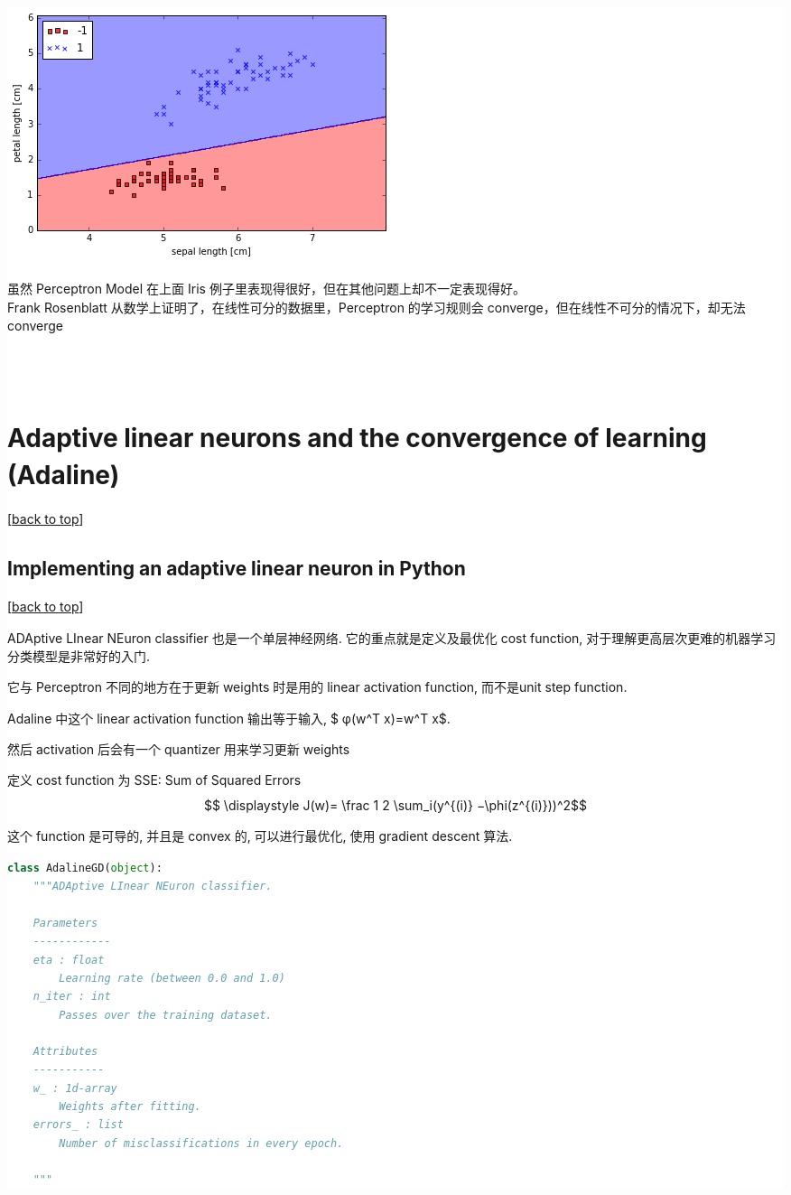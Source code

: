 
![png](output_22_0.png)


虽然 Perceptron Model 在上面 Iris 例子里表现得很好，但在其他问题上却不一定表现得好。  
Frank Rosenblatt 从数学上证明了，在线性可分的数据里，Perceptron 的学习规则会 converge，但在线性不可分的情况下，却无法 converge

<br>
<br>

# Adaptive linear neurons and the convergence of learning (Adaline)

[[back to top](#Sections)]

## Implementing an adaptive linear neuron in Python

[[back to top](#Sections)]

ADAptive LInear NEuron classifier 也是一个单层神经网络. 它的重点就是定义及最优化 cost function, 对于理解更高层次更难的机器学习分类模型是非常好的入门.

它与 Perceptron 不同的地方在于更新 weights 时是用的 linear activation function, 而不是unit step function.

Adaline 中这个 linear activation function 输出等于输入, $ φ(w^T x)=w^T x$.

然后 activation 后会有一个 quantizer 用来学习更新 weights

定义 cost function 为 SSE: Sum of Squared Errors 
$$ \displaystyle J(w)= \frac 1 2 \sum_i(y^{(i)} −\phi(z^{(i)}))^2$$

这个 function 是可导的, 并且是 convex 的, 可以进行最优化, 使用 gradient descent 算法.


```python
class AdalineGD(object):
    """ADAptive LInear NEuron classifier.

    Parameters
    ------------
    eta : float
        Learning rate (between 0.0 and 1.0)
    n_iter : int
        Passes over the training dataset.

    Attributes
    -----------
    w_ : 1d-array
        Weights after fitting.
    errors_ : list
        Number of misclassifications in every epoch.

    """
```